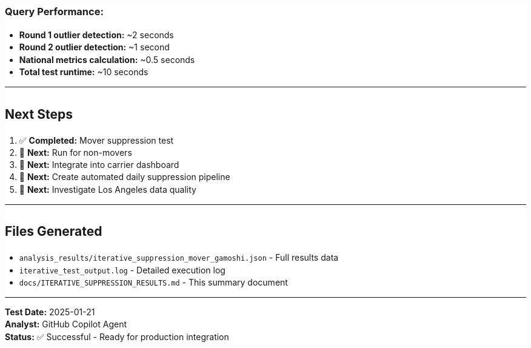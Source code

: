 ### Query Performance:

- **Round 1 outlier detection:** ~2 seconds
- **Round 2 outlier detection:** ~1 second  
- **National metrics calculation:** ~0.5 seconds
- **Total test runtime:** ~10 seconds

---

## Next Steps

1. ✅ **Completed:** Mover suppression test
2. 🔄 **Next:** Run for non-movers
3. 🔄 **Next:** Integrate into carrier dashboard
4. 🔄 **Next:** Create automated daily suppression pipeline
5. 🔄 **Next:** Investigate Los Angeles data quality

---

## Files Generated

- `analysis_results/iterative_suppression_mover_gamoshi.json` - Full results data
- `iterative_test_output.log` - Detailed execution log
- `docs/ITERATIVE_SUPPRESSION_RESULTS.md` - This summary document

---

**Test Date:** 2025-01-21  
**Analyst:** GitHub Copilot Agent  
**Status:** ✅ Successful - Ready for production integration
